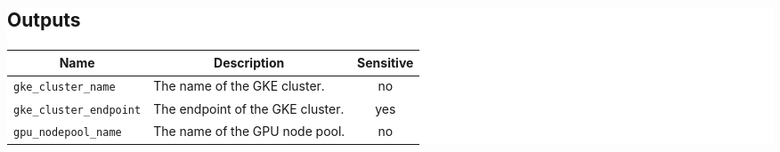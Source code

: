 ## Outputs

| Name | Description | Sensitive |
|------|-------------|:---:|
| `gke_cluster_name` | The name of the GKE cluster. | no |
| `gke_cluster_endpoint` | The endpoint of the GKE cluster. | yes |
| `gpu_nodepool_name` | The name of the GPU node pool. | no |
